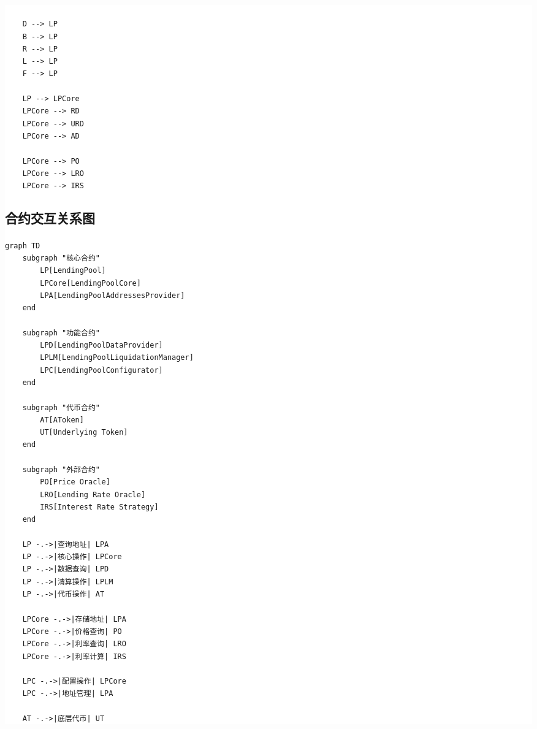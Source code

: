 ```mermaid
    
    D --> LP
    B --> LP
    R --> LP
    L --> LP
    F --> LP
    
    LP --> LPCore
    LPCore --> RD
    LPCore --> URD
    LPCore --> AD
    
    LPCore --> PO
    LPCore --> LRO
    LPCore --> IRS
```

## 合约交互关系图

```mermaid
graph TD
    subgraph "核心合约"
        LP[LendingPool]
        LPCore[LendingPoolCore]
        LPA[LendingPoolAddressesProvider]
    end
    
    subgraph "功能合约"
        LPD[LendingPoolDataProvider]
        LPLM[LendingPoolLiquidationManager]
        LPC[LendingPoolConfigurator]
    end
    
    subgraph "代币合约"
        AT[AToken]
        UT[Underlying Token]
    end
    
    subgraph "外部合约"
        PO[Price Oracle]
        LRO[Lending Rate Oracle]
        IRS[Interest Rate Strategy]
    end
    
    LP -.->|查询地址| LPA
    LP -.->|核心操作| LPCore
    LP -.->|数据查询| LPD
    LP -.->|清算操作| LPLM
    LP -.->|代币操作| AT
    
    LPCore -.->|存储地址| LPA
    LPCore -.->|价格查询| PO
    LPCore -.->|利率查询| LRO
    LPCore -.->|利率计算| IRS
    
    LPC -.->|配置操作| LPCore
    LPC -.->|地址管理| LPA
    
    AT -.->|底层代币| UT
```
